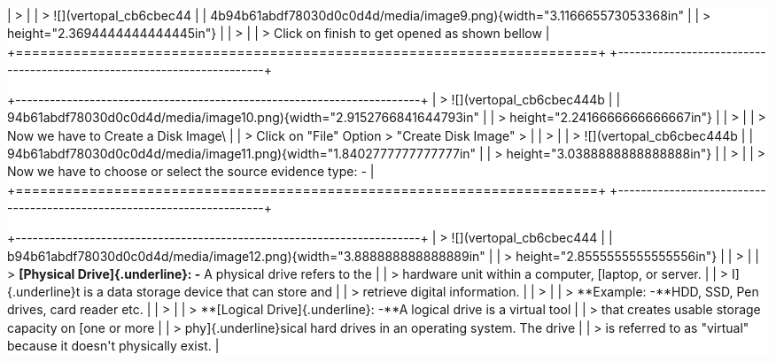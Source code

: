 | >                                                                     |
| > ![](vertopal_cb6cbec44                                              |
| 4b94b61abdf78030d0c0d4d/media/image9.png){width="3.116665573053368in" |
| > height="2.3694444444444445in"}                                      |
| >                                                                     |
| > Click on finish to get opened as shown bellow                       |
+=======================================================================+
+-----------------------------------------------------------------------+

+-----------------------------------------------------------------------+
| > ![](vertopal_cb6cbec444b                                            |
| 94b61abdf78030d0c0d4d/media/image10.png){width="2.9152766841644793in" |
| > height="2.2416666666666667in"}                                      |
| >                                                                     |
| > Now we have to Create a Disk Image\                                 |
| > Click on "File" Option \> "Create Disk Image" \>                    |
| >                                                                     |
| > ![](vertopal_cb6cbec444b                                            |
| 94b61abdf78030d0c0d4d/media/image11.png){width="1.8402777777777777in" |
| > height="3.0388888888888888in"}                                      |
| >                                                                     |
| > Now we have to choose or select the source evidence type: -         |
+=======================================================================+
+-----------------------------------------------------------------------+

+-----------------------------------------------------------------------+
| > ![](vertopal_cb6cbec444                                             |
| b94b61abdf78030d0c0d4d/media/image12.png){width="3.888888888888889in" |
| > height="2.8555555555555556in"}                                      |
| >                                                                     |
| > **[Physical Drive]{.underline}: -** A physical drive refers to the  |
| > hardware unit within a computer, [laptop, or server.                |
| > I]{.underline}t is a data storage device that can store and         |
| > retrieve digital information.                                       |
| >                                                                     |
| > **Example: -**HDD, SSD, Pen drives, card reader etc.                |
| >                                                                     |
| > **[Logical Drive]{.underline}: -**A logical drive is a virtual tool |
| > that creates usable storage capacity on [one or more                |
| > phy]{.underline}sical hard drives in an operating system. The drive |
| > is referred to as "virtual" because it doesn't physically exist.    |